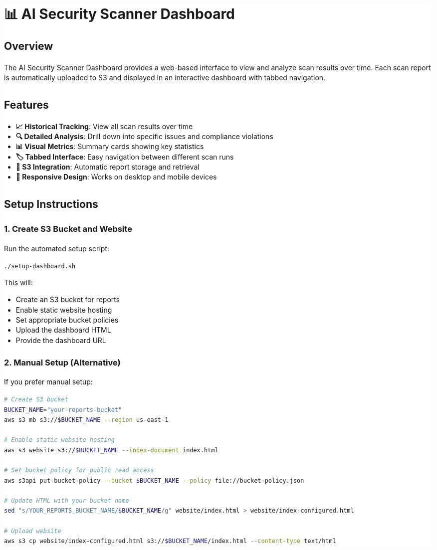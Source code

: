 # 📊 AI Security Scanner Dashboard

## Overview

The AI Security Scanner Dashboard provides a web-based interface to view and analyze scan results over time. Each scan report is automatically uploaded to S3 and displayed in an interactive dashboard with tabbed navigation.

## Features

- **📈 Historical Tracking**: View all scan results over time
- **🔍 Detailed Analysis**: Drill down into specific issues and compliance violations
- **📊 Visual Metrics**: Summary cards showing key statistics
- **🏷️ Tabbed Interface**: Easy navigation between different scan runs
- **🔗 S3 Integration**: Automatic report storage and retrieval
- **📱 Responsive Design**: Works on desktop and mobile devices

## Setup Instructions

### 1. Create S3 Bucket and Website

Run the automated setup script:

```bash
./setup-dashboard.sh
```

This will:
- Create an S3 bucket for reports
- Enable static website hosting
- Set appropriate bucket policies
- Upload the dashboard HTML
- Provide the dashboard URL

### 2. Manual Setup (Alternative)

If you prefer manual setup:

```bash
# Create S3 bucket
BUCKET_NAME="your-reports-bucket"
aws s3 mb s3://$BUCKET_NAME --region us-east-1

# Enable static website hosting
aws s3 website s3://$BUCKET_NAME --index-document index.html

# Set bucket policy for public read access
aws s3api put-bucket-policy --bucket $BUCKET_NAME --policy file://bucket-policy.json

# Update HTML with your bucket name
sed "s/YOUR_REPORTS_BUCKET_NAME/$BUCKET_NAME/g" website/index.html > website/index-configured.html

# Upload website
aws s3 cp website/index-configured.html s3://$BUCKET_NAME/index.html --content-type text/html
```
